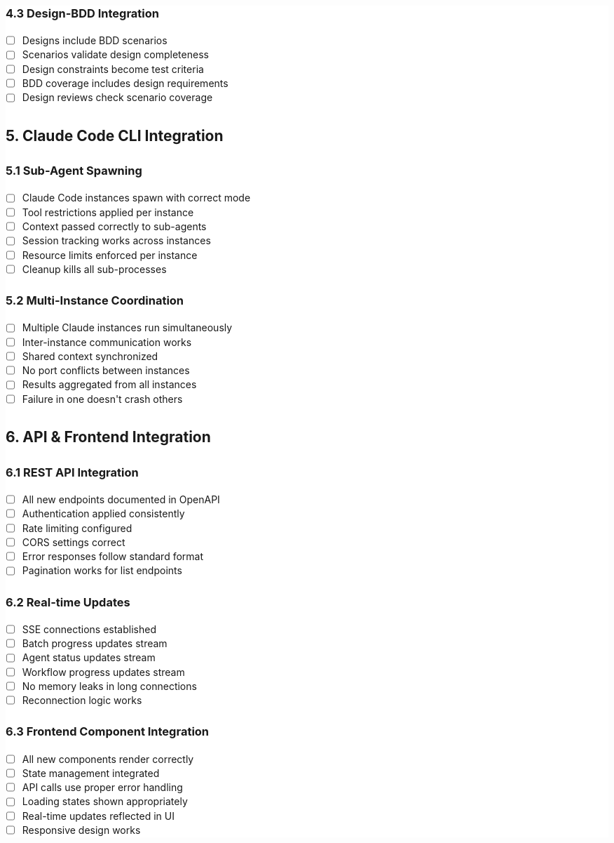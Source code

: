 ### 4.3 Design-BDD Integration
- [ ] Designs include BDD scenarios
- [ ] Scenarios validate design completeness
- [ ] Design constraints become test criteria
- [ ] BDD coverage includes design requirements
- [ ] Design reviews check scenario coverage

## 5. Claude Code CLI Integration

### 5.1 Sub-Agent Spawning
- [ ] Claude Code instances spawn with correct mode
- [ ] Tool restrictions applied per instance
- [ ] Context passed correctly to sub-agents
- [ ] Session tracking works across instances
- [ ] Resource limits enforced per instance
- [ ] Cleanup kills all sub-processes

### 5.2 Multi-Instance Coordination
- [ ] Multiple Claude instances run simultaneously
- [ ] Inter-instance communication works
- [ ] Shared context synchronized
- [ ] No port conflicts between instances
- [ ] Results aggregated from all instances
- [ ] Failure in one doesn't crash others

## 6. API & Frontend Integration

### 6.1 REST API Integration
- [ ] All new endpoints documented in OpenAPI
- [ ] Authentication applied consistently
- [ ] Rate limiting configured
- [ ] CORS settings correct
- [ ] Error responses follow standard format
- [ ] Pagination works for list endpoints

### 6.2 Real-time Updates
- [ ] SSE connections established
- [ ] Batch progress updates stream
- [ ] Agent status updates stream
- [ ] Workflow progress updates stream
- [ ] No memory leaks in long connections
- [ ] Reconnection logic works

### 6.3 Frontend Component Integration
- [ ] All new components render correctly
- [ ] State management integrated
- [ ] API calls use proper error handling
- [ ] Loading states shown appropriately
- [ ] Real-time updates reflected in UI
- [ ] Responsive design works
